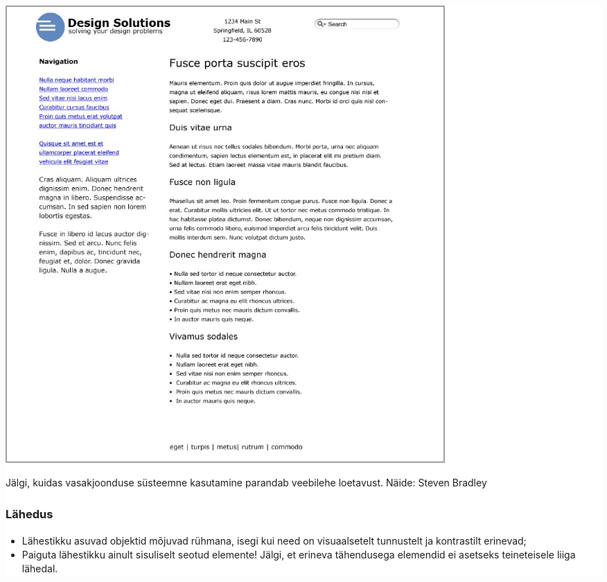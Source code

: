 ![Joondus 3](./joondus-3.png)

Jälgi, kuidas vasakjoonduse süsteemne kasutamine parandab veebilehe loetavust. Näide: Steven Bradley 

### Lähedus

- Lähestikku asuvad objektid mõjuvad rühmana, isegi kui need on visuaalsetelt tunnustelt ja kontrastilt erinevad;
- Paiguta lähestikku ainult sisuliselt seotud elemente! Jälgi, et erineva tähendusega elemendid ei asetseks teineteisele liiga lähedal.
